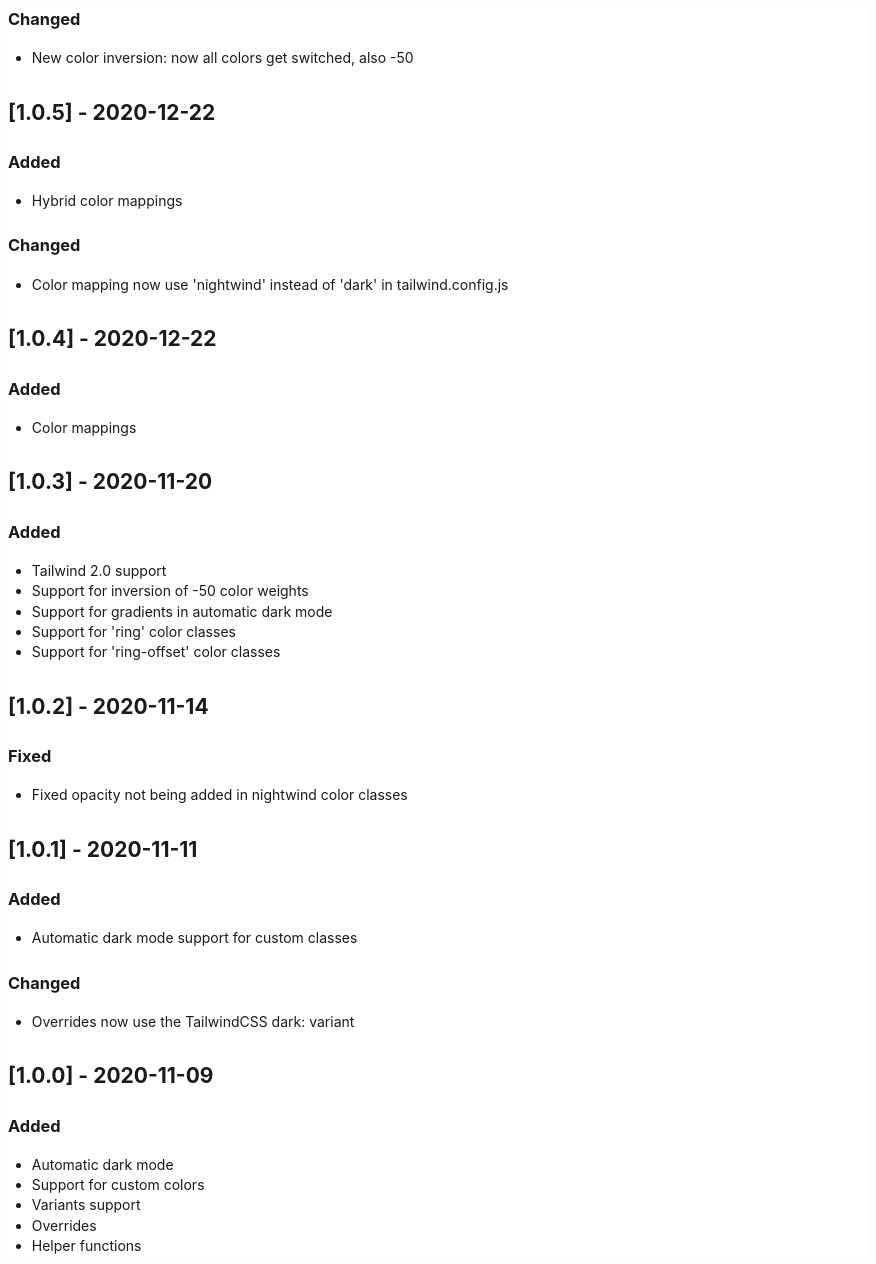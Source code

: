 ### Changed

- New color inversion: now all colors get switched, also -50

## [1.0.5] - 2020-12-22

### Added

- Hybrid color mappings

### Changed

- Color mapping now use 'nightwind' instead of 'dark' in tailwind.config.js

## [1.0.4] - 2020-12-22

### Added

- Color mappings

## [1.0.3] - 2020-11-20

### Added

- Tailwind 2.0 support
- Support for inversion of -50 color weights
- Support for gradients in automatic dark mode
- Support for 'ring' color classes
- Support for 'ring-offset' color classes

## [1.0.2] - 2020-11-14

### Fixed

- Fixed opacity not being added in nightwind color classes

## [1.0.1] - 2020-11-11

### Added

- Automatic dark mode support for custom classes

### Changed

- Overrides now use the TailwindCSS dark: variant

## [1.0.0] - 2020-11-09

### Added

- Automatic dark mode
- Support for custom colors
- Variants support
- Overrides
- Helper functions
